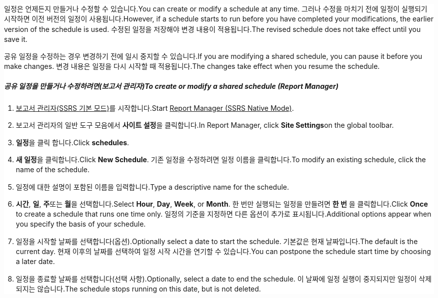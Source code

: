  <span data-ttu-id="77151-190">일정은 언제든지 만들거나 수정할 수 있습니다.</span><span class="sxs-lookup"><span data-stu-id="77151-190">You can create or modify a schedule at any time.</span></span> <span data-ttu-id="77151-191">그러나 수정을 마치기 전에 일정이 실행되기 시작하면 이전 버전의 일정이 사용됩니다.</span><span class="sxs-lookup"><span data-stu-id="77151-191">However, if a schedule starts to run before you have completed your modifications, the earlier version of the schedule is used.</span></span> <span data-ttu-id="77151-192">수정된 일정을 저장해야 변경 내용이 적용됩니다.</span><span class="sxs-lookup"><span data-stu-id="77151-192">The revised schedule does not take effect until you save it.</span></span>  
  
 <span data-ttu-id="77151-193">공유 일정을 수정하는 경우 변경하기 전에 일시 중지할 수 있습니다.</span><span class="sxs-lookup"><span data-stu-id="77151-193">If you are modifying a shared schedule, you can pause it before you make changes.</span></span> <span data-ttu-id="77151-194">변경 내용은 일정을 다시 시작할 때 적용됩니다.</span><span class="sxs-lookup"><span data-stu-id="77151-194">The changes take effect when you resume the schedule.</span></span>  
  
##### <a name="to-create-or-modify-a-shared-schedule-report-manager"></a><span data-ttu-id="77151-195">공유 일정을 만들거나 수정하려면(보고서 관리자)</span><span class="sxs-lookup"><span data-stu-id="77151-195">To create or modify a shared schedule (Report Manager)</span></span>  
  
1.  <span data-ttu-id="77151-196">[보고서 관리자&#40;SSRS 기본 모드&#41;](../report-manager-ssrs-native-mode.md)를 시작합니다.</span><span class="sxs-lookup"><span data-stu-id="77151-196">Start [Report Manager  &#40;SSRS Native Mode&#41;](../report-manager-ssrs-native-mode.md).</span></span>  
  
2.  <span data-ttu-id="77151-197">보고서 관리자의 일반 도구 모음에서 **사이트 설정**을 클릭합니다.</span><span class="sxs-lookup"><span data-stu-id="77151-197">In Report Manager, click **Site Settings**on the global toolbar.</span></span>  
  
3.  <span data-ttu-id="77151-198">**일정**을 클릭 합니다.</span><span class="sxs-lookup"><span data-stu-id="77151-198">Click **schedules**.</span></span>  
  
4.  <span data-ttu-id="77151-199">**새 일정**을 클릭합니다.</span><span class="sxs-lookup"><span data-stu-id="77151-199">Click **New Schedule**.</span></span> <span data-ttu-id="77151-200">기존 일정을 수정하려면 일정 이름을 클릭합니다.</span><span class="sxs-lookup"><span data-stu-id="77151-200">To modify an existing schedule, click the name of the schedule.</span></span>  
  
5.  <span data-ttu-id="77151-201">일정에 대한 설명이 포함된 이름을 입력합니다.</span><span class="sxs-lookup"><span data-stu-id="77151-201">Type a descriptive name for the schedule.</span></span>  
  
6.  <span data-ttu-id="77151-202">**시간**, **일**, **주**또는 **월**을 선택합니다.</span><span class="sxs-lookup"><span data-stu-id="77151-202">Select **Hour**, **Day**, **Week**, or **Month**.</span></span> <span data-ttu-id="77151-203">한 번만 실행되는 일정을 만들려면 **한 번** 을 클릭합니다.</span><span class="sxs-lookup"><span data-stu-id="77151-203">Click **Once** to create a schedule that runs one time only.</span></span> <span data-ttu-id="77151-204">일정의 기준을 지정하면 다른 옵션이 추가로 표시됩니다.</span><span class="sxs-lookup"><span data-stu-id="77151-204">Additional options appear when you specify the basis of your schedule.</span></span>  
  
7.  <span data-ttu-id="77151-205">일정을 시작할 날짜를 선택합니다(옵션).</span><span class="sxs-lookup"><span data-stu-id="77151-205">Optionally select a date to start the schedule.</span></span> <span data-ttu-id="77151-206">기본값은 현재 날짜입니다.</span><span class="sxs-lookup"><span data-stu-id="77151-206">The default is the current day.</span></span> <span data-ttu-id="77151-207">현재 이후의 날짜를 선택하여 일정 시작 시간을 연기할 수 있습니다.</span><span class="sxs-lookup"><span data-stu-id="77151-207">You can postpone the schedule start time by choosing a later date.</span></span>  
  
8.  <span data-ttu-id="77151-208">일정을 종료할 날짜를 선택합니다(선택 사항).</span><span class="sxs-lookup"><span data-stu-id="77151-208">Optionally, select a date to end the schedule.</span></span> <span data-ttu-id="77151-209">이 날짜에 일정 실행이 중지되지만 일정이 삭제되지는 않습니다.</span><span class="sxs-lookup"><span data-stu-id="77151-209">The schedule stops running on this date, but is not deleted.</span></span>  
  